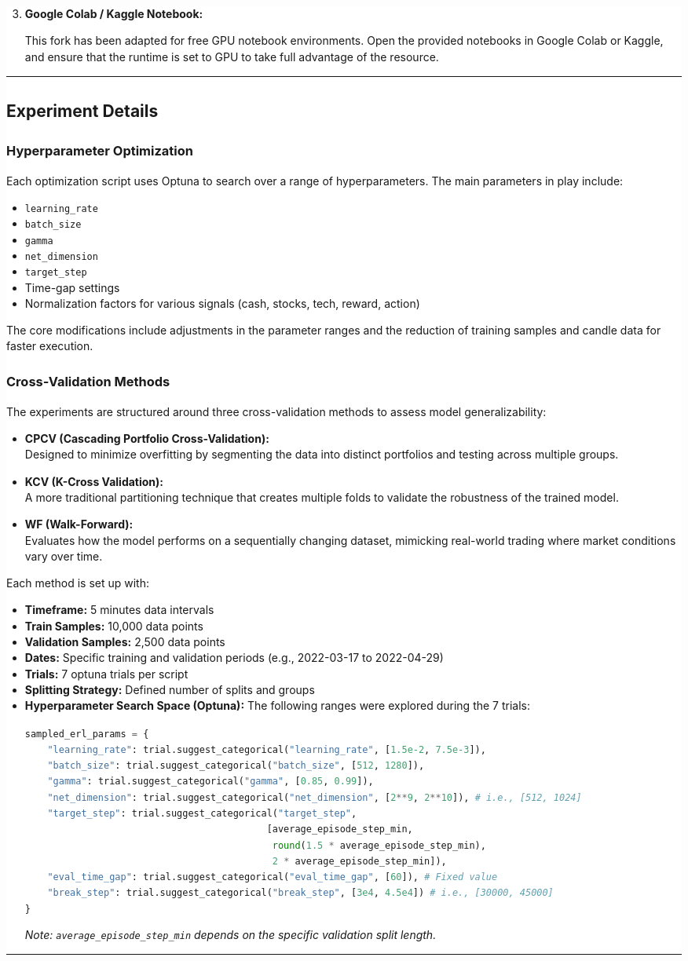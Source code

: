 3. **Google Colab / Kaggle Notebook:**

   This fork has been adapted for free GPU notebook environments. Open the provided notebooks in Google Colab or Kaggle, and ensure that the runtime is set to GPU to take full advantage of the resource.

---

## Experiment Details

### Hyperparameter Optimization

Each optimization script uses Optuna to search over a range of hyperparameters. The main parameters in play include:
- `learning_rate`
- `batch_size`
- `gamma`
- `net_dimension`
- `target_step`
- Time-gap settings
- Normalization factors for various signals (cash, stocks, tech, reward, action)

The core modifications include adjustments in the parameter ranges and the reduction of training samples and candle data for faster execution.

### Cross-Validation Methods

The experiments are structured around three cross-validation methods to assess model generalizability:

- **CPCV (Cascading Portfolio Cross-Validation):**  
  Designed to minimize overfitting by segmenting the data into distinct portfolios and testing across multiple groups.
  
- **KCV (K-Cross Validation):**  
  A more traditional partitioning technique that creates multiple folds to validate the robustness of the trained model.
  
- **WF (Walk-Forward):**  
  Evaluates how the model performs on a sequentially changing dataset, mimicking real-world trading where market conditions vary over time.

Each method is set up with:
- **Timeframe:** 5 minutes data intervals
- **Train Samples:** 10,000 data points
- **Validation Samples:** 2,500 data points
- **Dates:** Specific training and validation periods (e.g., 2022-03-17 to 2022-04-29)
- **Trials:** 7 optuna trials per script
- **Splitting Strategy:** Defined number of splits and groups
- **Hyperparameter Search Space (Optuna):** The following ranges were explored during the 7 trials:
    ```python
    sampled_erl_params = {
        "learning_rate": trial.suggest_categorical("learning_rate", [1.5e-2, 7.5e-3]),
        "batch_size": trial.suggest_categorical("batch_size", [512, 1280]),
        "gamma": trial.suggest_categorical("gamma", [0.85, 0.99]),
        "net_dimension": trial.suggest_categorical("net_dimension", [2**9, 2**10]), # i.e., [512, 1024]
        "target_step": trial.suggest_categorical("target_step",
                                               [average_episode_step_min,
                                                round(1.5 * average_episode_step_min),
                                                2 * average_episode_step_min]),
        "eval_time_gap": trial.suggest_categorical("eval_time_gap", [60]), # Fixed value
        "break_step": trial.suggest_categorical("break_step", [3e4, 4.5e4]) # i.e., [30000, 45000]
    }
    ```
    *Note: `average_episode_step_min` depends on the specific validation split length.*

---